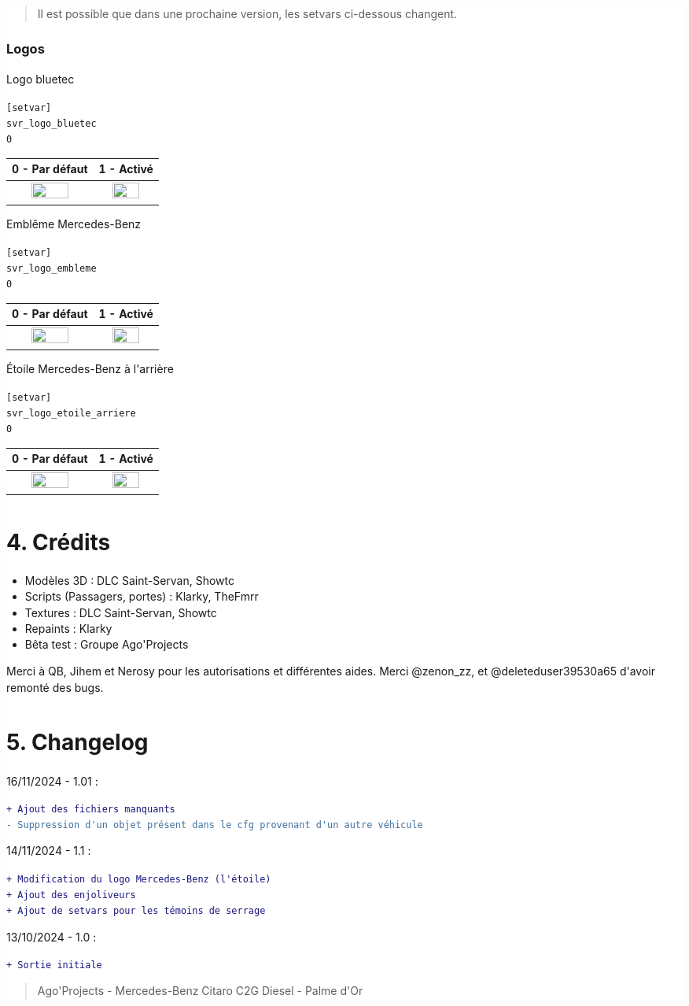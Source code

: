 > Il est possible que dans une prochaine version, les setvars ci-dessous changent.

### Logos

Logo bluetec
```
[setvar]
svr_logo_bluetec
0
```
| 0 - Par défaut | 1 - Activé |
| :--------: | :--------: |
| <img width="70%" height="50%" src="https://github.com/AgoProjects/agoprojects-omsi2/blob/main/images/C2GPDO/image%2015.png?raw=true">     | <img width="70%" height="50%" src="https://github.com/AgoProjects/agoprojects-omsi2/blob/main/images/C2GPDO/image%2016.png?raw=true">     |

Emblême Mercedes-Benz
```
[setvar]
svr_logo_embleme
0
```
| 0 - Par défaut | 1 - Activé |
| :--------: | :--------: |
| <img width="70%" height="50%" src="https://github.com/AgoProjects/agoprojects-omsi2/blob/main/images/C2GPDO/image%2013.png?raw=true">     | <img width="70%" height="50%" src="https://github.com/AgoProjects/agoprojects-omsi2/blob/main/images/C2GPDO/image%2014.png?raw=true">     |

Étoile Mercedes-Benz à l'arrière
```
[setvar]
svr_logo_etoile_arriere
0
```
| 0 - Par défaut | 1 - Activé |
| :--------: | :--------: |
| <img width="70%" height="50%" src="https://github.com/AgoProjects/agoprojects-omsi2/blob/main/images/C2GPDO/image%2028.png?raw=true">     | <img width="70%" height="50%" src="https://github.com/AgoProjects/agoprojects-omsi2/blob/main/images/C2GPDO/image%2029.png?raw=true">     |

# 4. Crédits
- Modèles 3D : DLC Saint-Servan, Showtc
- Scripts (Passagers, portes) : Klarky, TheFmrr
- Textures : DLC Saint-Servan, Showtc
- Repaints : Klarky
- Bêta test : Groupe Ago'Projects

Merci à QB, Jihem et Nerosy pour les autorisations et différentes aides.
Merci @zenon_zz, et @deleteduser39530a65 d'avoir remonté des bugs.

# 5. Changelog

16/11/2024 - 1.01 : 
```diff
+ Ajout des fichiers manquants
- Suppression d'un objet présent dans le cfg provenant d'un autre véhicule
```

14/11/2024 - 1.1 : 
```diff
+ Modification du logo Mercedes-Benz (l'étoile)
+ Ajout des enjoliveurs
+ Ajout de setvars pour les témoins de serrage
```

13/10/2024 - 1.0 :
```diff
+ Sortie initiale
```

> Ago'Projects - Mercedes-Benz Citaro C2G Diesel - Palme d'Or